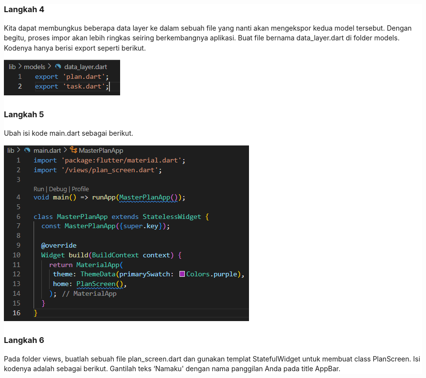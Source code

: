 ### **Langkah 4**

Kita dapat membungkus beberapa data layer ke dalam sebuah file yang nanti akan mengekspor kedua model tersebut. Dengan begitu, proses impor akan lebih ringkas seiring berkembangnya aplikasi. Buat file bernama data_layer.dart di folder models. Kodenya hanya berisi export seperti berikut.

![Screenshoot hello_world](image/P1-4.png)

### **Langkah 5**

Ubah isi kode main.dart sebagai berikut.

![Screenshoot hello_world](image/P1-5.png)

### **Langkah 6**

Pada folder views, buatlah sebuah file plan_screen.dart dan gunakan templat StatefulWidget untuk membuat class PlanScreen. Isi kodenya adalah sebagai berikut. Gantilah teks ‘Namaku' dengan nama panggilan Anda pada title AppBar.
